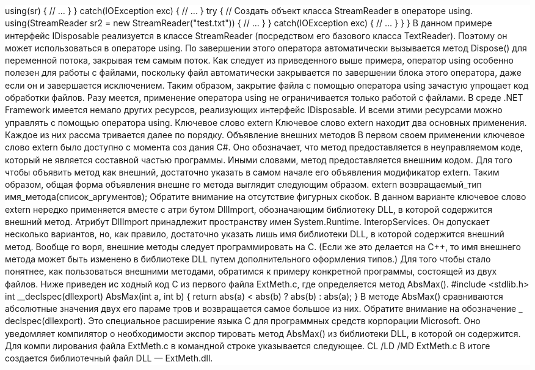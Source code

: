 using(sr) {
// ...
}
} catch(IOException exc) {
// ...
}
try {
// Создать объект класса StreamReader в операторе using.
using(StreamReader sr2 = new StreamReader("test.txt")) {
// ...
}
} catch(IOException exc) {
// ...
}
}
}
В данном примере интерфейс IDisposable реализуется в классе StreamReader
(посредством его базового класса TextReader). Поэтому он может использоваться в
операторе using. По завершении этого оператора автоматически вызывается метод
Dispose() для переменной потока, закрывая тем самым поток.
Как следует из приведенного выше примера, оператор using особенно полезен для
работы с файлами, поскольку файл автоматически закрывается по завершении блока
этого оператора, даже если он и завершается исключением. Таким образом, закрытие
файла с помощью оператора using зачастую упрощает код обработки файлов. Разу­
меется, применение оператора using не ограничивается только работой с файлами.
В среде .NET Framework имеется немало других ресурсов, реализующих интерфейс
IDisposable. И всеми этими ресурсами можно управлять с помощью оператора
using.
Ключевое слово extern
Ключевое слово extern находит два основных применения. Каждое из них рассма­
тривается далее по порядку.
Объявление внешних методов
В первом своем применении ключевое слово extern было доступно с момента соз­
дания С#. Оно обозначает, что метод предоставляется в неуправляемом коде, который
не является составной частью программы. Иными словами, метод предоставляется
внешним кодом.
Для того чтобы объявить метод как внешний, достаточно указать в самом начале его
объявления модификатор extern. Таким образом, общая форма объявления внешне­
го метода выглядит следующим образом.
extern возвращаемый_тип имя_метода(список_аргументов);
Обратите внимание на отсутствие фигурных скобок.
В данном варианте ключевое слово extern нередко применяется вместе с атри­
бутом DllImport, обозначающим библиотеку DLL, в которой содержится внешний
метод. Атрибут DllImport принадлежит пространству имен System.Runtime.
InteropServices. Он допускает несколько вариантов, но, как правило, достаточно
указать лишь имя библиотеки DLL, в которой содержится внешний метод. Вообще го­
воря, внешние методы следует программировать на С. (Если же это делается на С++, то
имя внешнего метода может быть изменено в библиотеке DLL путем дополнительного
оформления типов.)
Для того чтобы стало понятнее, как пользоваться внешними методами, обратимся
к примеру конкретной программы, состоящей из двух файлов. Ниже приведен ис­
ходный код С из первого файла ExtMeth.с, где определяется метод AbsMax().
#include <stdlib.h>
int __declspec(dllexport) AbsMax(int a, int b) {
return abs(a) < abs(b) ? abs(b) : abs(a);
}
В методе AbsMax() сравниваются абсолютные значения двух его параме­
тров и возвращается самое большое из них. Обратите внимание на обозначение _
declspec(dllexport). Это специальное расширение языка С для программных
средств корпорации Microsoft. Оно уведомляет компилятор о необходимости экспор­
тировать метод AbsMax() из библиотеки DLL, в которой он содержится. Для компи­
лирования файла ExtMeth.с в командной строке указывается следующее.
CL /LD /MD ExtMeth.с
В итоге создается библиотечный файл DLL — ExtMeth.dll.